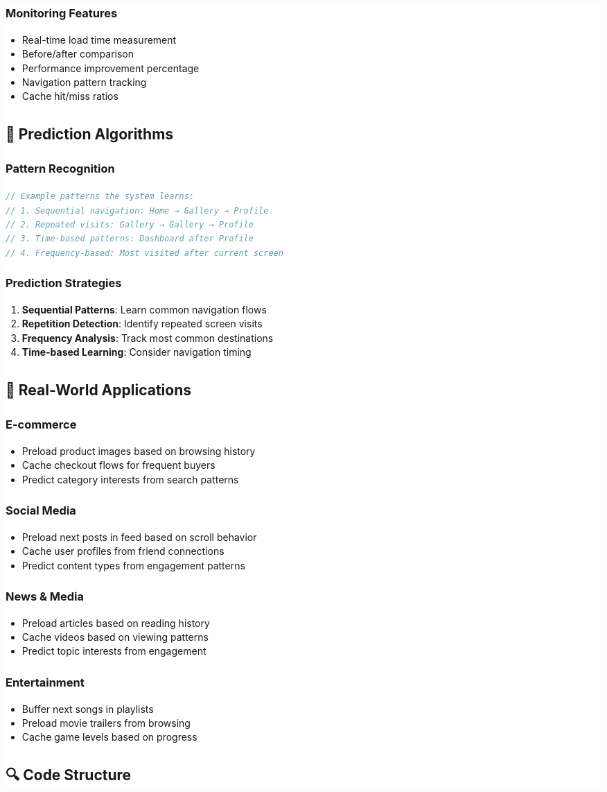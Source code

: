 ### Monitoring Features
- Real-time load time measurement
- Before/after comparison
- Performance improvement percentage
- Navigation pattern tracking
- Cache hit/miss ratios

## 🧠 Prediction Algorithms

### Pattern Recognition
```typescript
// Example patterns the system learns:
// 1. Sequential navigation: Home → Gallery → Profile
// 2. Repeated visits: Gallery → Gallery → Profile
// 3. Time-based patterns: Dashboard after Profile
// 4. Frequency-based: Most visited after current screen
```

### Prediction Strategies
1. **Sequential Patterns**: Learn common navigation flows
2. **Repetition Detection**: Identify repeated screen visits
3. **Frequency Analysis**: Track most common destinations
4. **Time-based Learning**: Consider navigation timing

## 🎯 Real-World Applications

### E-commerce
- Preload product images based on browsing history
- Cache checkout flows for frequent buyers
- Predict category interests from search patterns

### Social Media
- Preload next posts in feed based on scroll behavior
- Cache user profiles from friend connections
- Predict content types from engagement patterns

### News & Media
- Preload articles based on reading history
- Cache videos based on viewing patterns
- Predict topic interests from engagement

### Entertainment
- Buffer next songs in playlists
- Preload movie trailers from browsing
- Cache game levels based on progress

## 🔍 Code Structure
